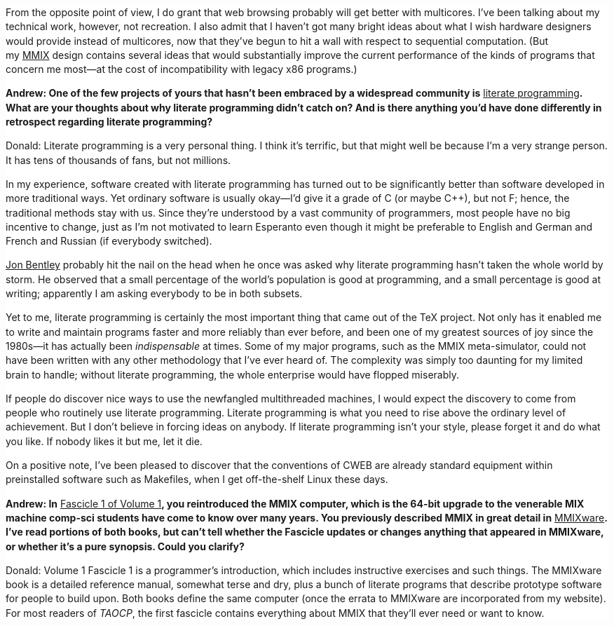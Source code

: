 From the opposite point of view, I do grant that web browsing probably will get better with multicores. I’ve been talking about my technical work, however, not recreation. I also admit that I haven’t got many bright ideas about what I wish hardware designers would provide instead of multicores, now that they’ve begun to hit a wall with respect to sequential computation. (But my [MMIX](http://www-cs-faculty.stanford.edu/~knuth/mmix.html) design contains several ideas that would substantially improve the current performance of the kinds of programs that concern me most—at the cost of incompatibility with legacy x86 programs.)

**Andrew: One of the few projects of yours that hasn’t been embraced by a widespread community is** [literate programming](http://www.literateprogramming.com/)**. What are your thoughts about why literate programming didn’t catch on? And is there anything you’d have done differently in retrospect regarding literate programming?**

Donald: Literate programming is a very personal thing. I think it’s terrific, but that might well be because I’m a very strange person. It has tens of thousands of fans, but not millions.

In my experience, software created with literate programming has turned out to be significantly better than software developed in more traditional ways. Yet ordinary software is usually okay—I’d give it a grade of C (or maybe C++), but not F; hence, the traditional methods stay with us. Since they’re understood by a vast community of programmers, most people have no big incentive to change, just as I’m not motivated to learn Esperanto even though it might be preferable to English and German and French and Russian (if everybody switched).

[Jon Bentley](http://en.wikipedia.org/wiki/Jon_Bentley) probably hit the nail on the head when he once was asked why literate programming hasn’t taken the whole world by storm. He observed that a small percentage of the world’s population is good at programming, and a small percentage is good at writing; apparently I am asking everybody to be in both subsets.

Yet to me, literate programming is certainly the most important thing that came out of the TeX project. Not only has it enabled me to write and maintain programs faster and more reliably than ever before, and been one of my greatest sources of joy since the 1980s—it has actually been _indispensable_ at times. Some of my major programs, such as the MMIX meta-simulator, could not have been written with any other methodology that I’ve ever heard of. The complexity was simply too daunting for my limited brain to handle; without literate programming, the whole enterprise would have flopped miserably.

If people do discover nice ways to use the newfangled multithreaded machines, I would expect the discovery to come from people who routinely use literate programming. Literate programming is what you need to rise above the ordinary level of achievement. But I don’t believe in forcing ideas on anybody. If literate programming isn’t your style, please forget it and do what you like. If nobody likes it but me, let it die.

On a positive note, I’ve been pleased to discover that the conventions of CWEB are already standard equipment within preinstalled software such as Makefiles, when I get off-the-shelf Linux these days.

**Andrew: In** [Fascicle 1 of Volume 1](http://www.informit.com/store/product.aspx?isbn=0201853922)**, you reintroduced the MMIX computer, which is the 64-bit upgrade to the venerable MIX machine comp-sci students have come to know over many years. You previously described MMIX in great detail in** [MMIXware](http://www-cs-faculty.stanford.edu/~knuth/mmixware.html)**. I’ve read portions of both books, but can’t tell whether the Fascicle updates or changes anything that appeared in MMIXware, or whether it’s a pure synopsis. Could you clarify?**

Donald: Volume 1 Fascicle 1 is a programmer’s introduction, which includes instructive exercises and such things. The MMIXware book is a detailed reference manual, somewhat terse and dry, plus a bunch of literate programs that describe prototype software for people to build upon. Both books define the same computer (once the errata to MMIXware are incorporated from my website). For most readers of _TAOCP_, the first fascicle contains everything about MMIX that they’ll ever need or want to know.
